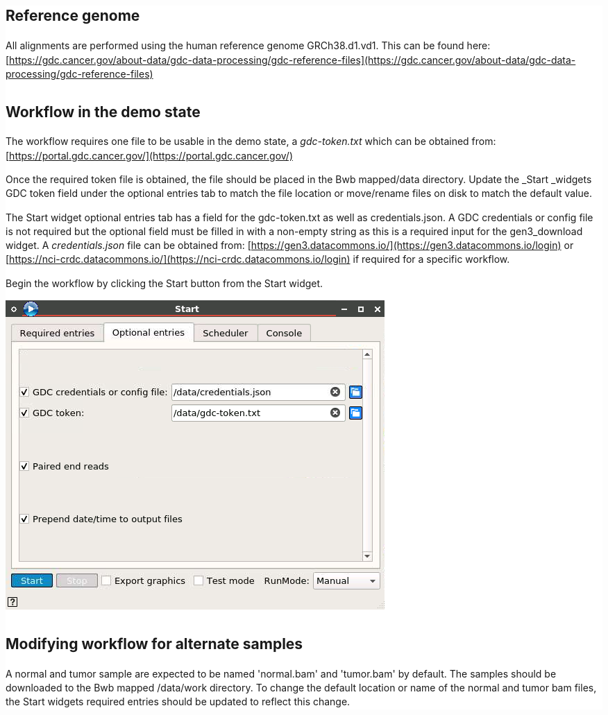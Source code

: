 ## Reference genome
All alignments are performed using the human reference genome GRCh38.d1.vd1. This can be found here: [https://gdc.cancer.gov/about-data/gdc-data-processing/gdc-reference-files](https://gdc.cancer.gov/about-data/gdc-data-processing/gdc-reference-files)

## Workflow in the demo state
The workflow requires one file to be usable in the demo state, a _gdc-token.txt_ which can be obtained from: [https://portal.gdc.cancer.gov/](https://portal.gdc.cancer.gov/)

Once the required token file is obtained, the file should be placed in the Bwb mapped/data directory. Update the _Start _widgets GDC token field under the optional entries tab to match the file location or move/rename files on disk to match the default value.

The Start widget optional entries tab has a field for the gdc-token.txt as well as credentials.json. A GDC credentials or config file is not required but the optional field must be filled in with a non-empty string as this is a required input for the gen3_download widget.  A _credentials.json_ file can be obtained from: [https://gen3.datacommons.io/](https://gen3.datacommons.io/login) or [https://nci-crdc.datacommons.io/](https://nci-crdc.datacommons.io/login) if required for a specific workflow.

Begin the workflow by clicking the Start button from the Start widget.

![](images/image18.png)

## Modifying workflow for alternate samples
A normal and tumor sample are expected to be named 'normal.bam' and 'tumor.bam' by default. The samples should be downloaded to the Bwb mapped /data/work directory. To change the default location or name of the normal and tumor bam files, the Start widgets required entries should be updated to reflect this change.

